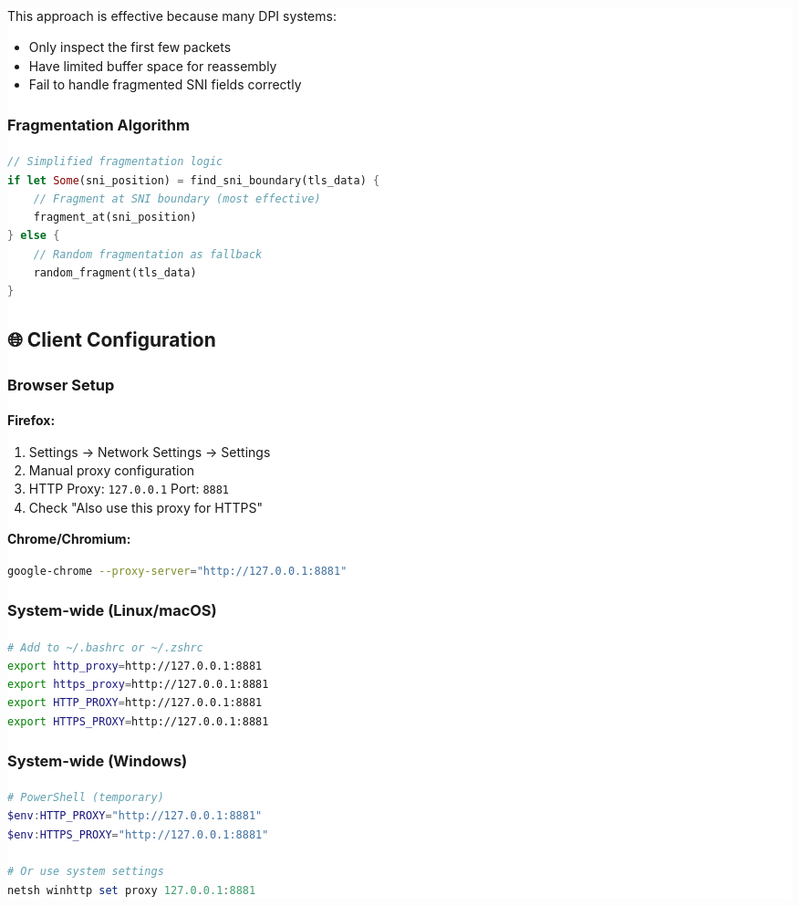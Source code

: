 This approach is effective because many DPI systems:
- Only inspect the first few packets
- Have limited buffer space for reassembly
- Fail to handle fragmented SNI fields correctly

### Fragmentation Algorithm

```rust
// Simplified fragmentation logic
if let Some(sni_position) = find_sni_boundary(tls_data) {
    // Fragment at SNI boundary (most effective)
    fragment_at(sni_position)
} else {
    // Random fragmentation as fallback
    random_fragment(tls_data)
}
```

## 🌐 Client Configuration

### Browser Setup

**Firefox:**
1. Settings → Network Settings → Settings
2. Manual proxy configuration
3. HTTP Proxy: `127.0.0.1` Port: `8881`
4. Check "Also use this proxy for HTTPS"

**Chrome/Chromium:**
```bash
google-chrome --proxy-server="http://127.0.0.1:8881"
```

### System-wide (Linux/macOS)

```bash
# Add to ~/.bashrc or ~/.zshrc
export http_proxy=http://127.0.0.1:8881
export https_proxy=http://127.0.0.1:8881
export HTTP_PROXY=http://127.0.0.1:8881
export HTTPS_PROXY=http://127.0.0.1:8881
```

### System-wide (Windows)

```powershell
# PowerShell (temporary)
$env:HTTP_PROXY="http://127.0.0.1:8881"
$env:HTTPS_PROXY="http://127.0.0.1:8881"

# Or use system settings
netsh winhttp set proxy 127.0.0.1:8881
```
